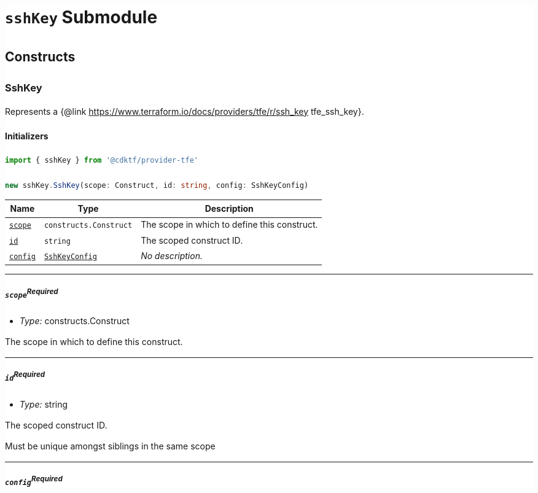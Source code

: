 # `sshKey` Submodule <a name="`sshKey` Submodule" id="@cdktf/provider-tfe.sshKey"></a>

## Constructs <a name="Constructs" id="Constructs"></a>

### SshKey <a name="SshKey" id="@cdktf/provider-tfe.sshKey.SshKey"></a>

Represents a {@link https://www.terraform.io/docs/providers/tfe/r/ssh_key tfe_ssh_key}.

#### Initializers <a name="Initializers" id="@cdktf/provider-tfe.sshKey.SshKey.Initializer"></a>

```typescript
import { sshKey } from '@cdktf/provider-tfe'

new sshKey.SshKey(scope: Construct, id: string, config: SshKeyConfig)
```

| **Name** | **Type** | **Description** |
| --- | --- | --- |
| <code><a href="#@cdktf/provider-tfe.sshKey.SshKey.Initializer.parameter.scope">scope</a></code> | <code>constructs.Construct</code> | The scope in which to define this construct. |
| <code><a href="#@cdktf/provider-tfe.sshKey.SshKey.Initializer.parameter.id">id</a></code> | <code>string</code> | The scoped construct ID. |
| <code><a href="#@cdktf/provider-tfe.sshKey.SshKey.Initializer.parameter.config">config</a></code> | <code><a href="#@cdktf/provider-tfe.sshKey.SshKeyConfig">SshKeyConfig</a></code> | *No description.* |

---

##### `scope`<sup>Required</sup> <a name="scope" id="@cdktf/provider-tfe.sshKey.SshKey.Initializer.parameter.scope"></a>

- *Type:* constructs.Construct

The scope in which to define this construct.

---

##### `id`<sup>Required</sup> <a name="id" id="@cdktf/provider-tfe.sshKey.SshKey.Initializer.parameter.id"></a>

- *Type:* string

The scoped construct ID.

Must be unique amongst siblings in the same scope

---

##### `config`<sup>Required</sup> <a name="config" id="@cdktf/provider-tfe.sshKey.SshKey.Initializer.parameter.config"></a>

